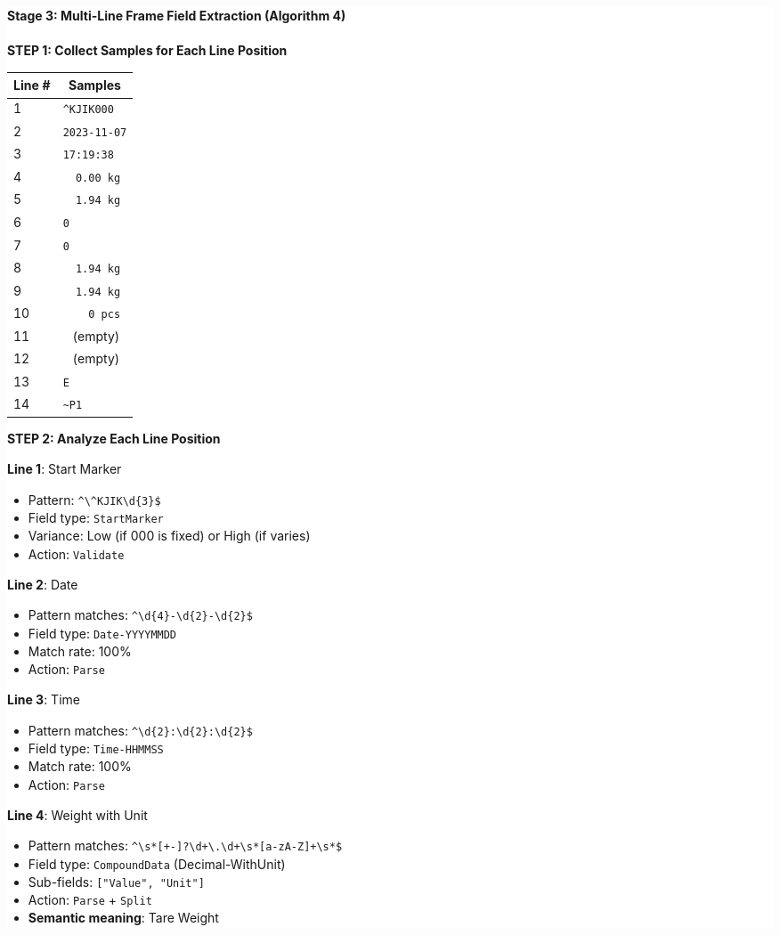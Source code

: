 #### Stage 3: Multi-Line Frame Field Extraction (Algorithm 4)

**STEP 1: Collect Samples for Each Line Position**

| Line # | Samples |
|--------|---------|
| 1 | `^KJIK000` |
| 2 | `2023-11-07` |
| 3 | `17:19:38` |
| 4 | `  0.00 kg` |
| 5 | `  1.94 kg` |
| 6 | `0` |
| 7 | `0` |
| 8 | `  1.94 kg` |
| 9 | `  1.94 kg` |
| 10 | `    0 pcs` |
| 11 | ` ` (empty) |
| 12 | ` ` (empty) |
| 13 | `E` |
| 14 | `~P1` |

**STEP 2: Analyze Each Line Position**

**Line 1**: Start Marker
- Pattern: `^\^KJIK\d{3}$`
- Field type: `StartMarker`
- Variance: Low (if 000 is fixed) or High (if varies)
- Action: `Validate`

**Line 2**: Date
- Pattern matches: `^\d{4}-\d{2}-\d{2}$`
- Field type: `Date-YYYYMMDD`
- Match rate: 100%
- Action: `Parse`

**Line 3**: Time
- Pattern matches: `^\d{2}:\d{2}:\d{2}$`
- Field type: `Time-HHMMSS`
- Match rate: 100%
- Action: `Parse`

**Line 4**: Weight with Unit
- Pattern matches: `^\s*[+-]?\d+\.\d+\s*[a-zA-Z]+\s*$`
- Field type: `CompoundData` (Decimal-WithUnit)
- Sub-fields: `["Value", "Unit"]`
- Action: `Parse` + `Split`
- **Semantic meaning**: Tare Weight

